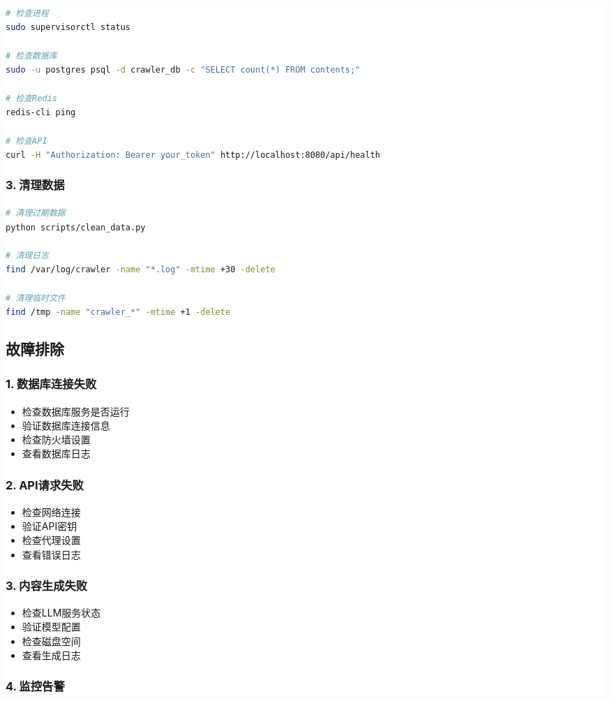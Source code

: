 ```bash
# 检查进程
sudo supervisorctl status

# 检查数据库
sudo -u postgres psql -d crawler_db -c "SELECT count(*) FROM contents;"

# 检查Redis
redis-cli ping

# 检查API
curl -H "Authorization: Bearer your_token" http://localhost:8080/api/health
```

### 3. 清理数据

```bash
# 清理过期数据
python scripts/clean_data.py

# 清理日志
find /var/log/crawler -name "*.log" -mtime +30 -delete

# 清理临时文件
find /tmp -name "crawler_*" -mtime +1 -delete
```

## 故障排除

### 1. 数据库连接失败

- 检查数据库服务是否运行
- 验证数据库连接信息
- 检查防火墙设置
- 查看数据库日志

### 2. API请求失败

- 检查网络连接
- 验证API密钥
- 检查代理设置
- 查看错误日志

### 3. 内容生成失败

- 检查LLM服务状态
- 验证模型配置
- 检查磁盘空间
- 查看生成日志

### 4. 监控告警
